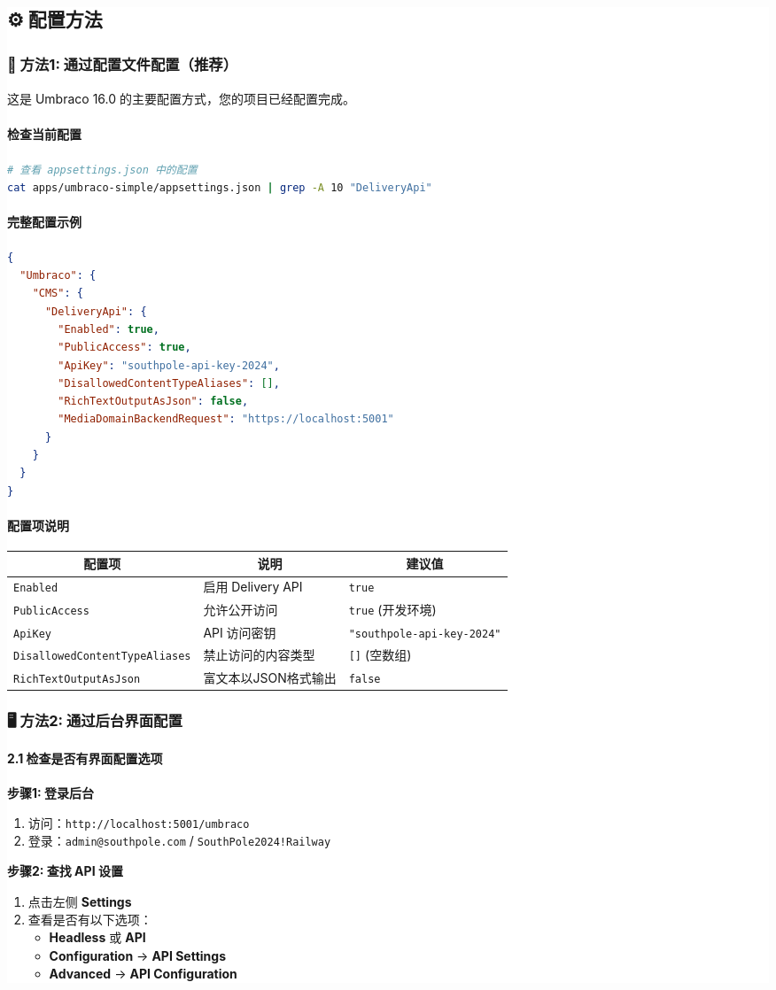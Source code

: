 
## ⚙️ 配置方法

### 🎯 方法1: 通过配置文件配置（推荐）

这是 Umbraco 16.0 的主要配置方式，您的项目已经配置完成。

#### 检查当前配置
```bash
# 查看 appsettings.json 中的配置
cat apps/umbraco-simple/appsettings.json | grep -A 10 "DeliveryApi"
```

#### 完整配置示例
```json
{
  "Umbraco": {
    "CMS": {
      "DeliveryApi": {
        "Enabled": true,
        "PublicAccess": true,
        "ApiKey": "southpole-api-key-2024",
        "DisallowedContentTypeAliases": [],
        "RichTextOutputAsJson": false,
        "MediaDomainBackendRequest": "https://localhost:5001"
      }
    }
  }
}
```

#### 配置项说明
| 配置项 | 说明 | 建议值 |
|--------|------|--------|
| `Enabled` | 启用 Delivery API | `true` |
| `PublicAccess` | 允许公开访问 | `true` (开发环境) |
| `ApiKey` | API 访问密钥 | `"southpole-api-key-2024"` |
| `DisallowedContentTypeAliases` | 禁止访问的内容类型 | `[]` (空数组) |
| `RichTextOutputAsJson` | 富文本以JSON格式输出 | `false` |

### 🖥️ 方法2: 通过后台界面配置

#### 2.1 检查是否有界面配置选项

**步骤1: 登录后台**
1. 访问：`http://localhost:5001/umbraco`
2. 登录：`admin@southpole.com` / `SouthPole2024!Railway`

**步骤2: 查找 API 设置**
1. 点击左侧 **Settings**
2. 查看是否有以下选项：
   - **Headless** 或 **API**
   - **Configuration** → **API Settings**
   - **Advanced** → **API Configuration**
